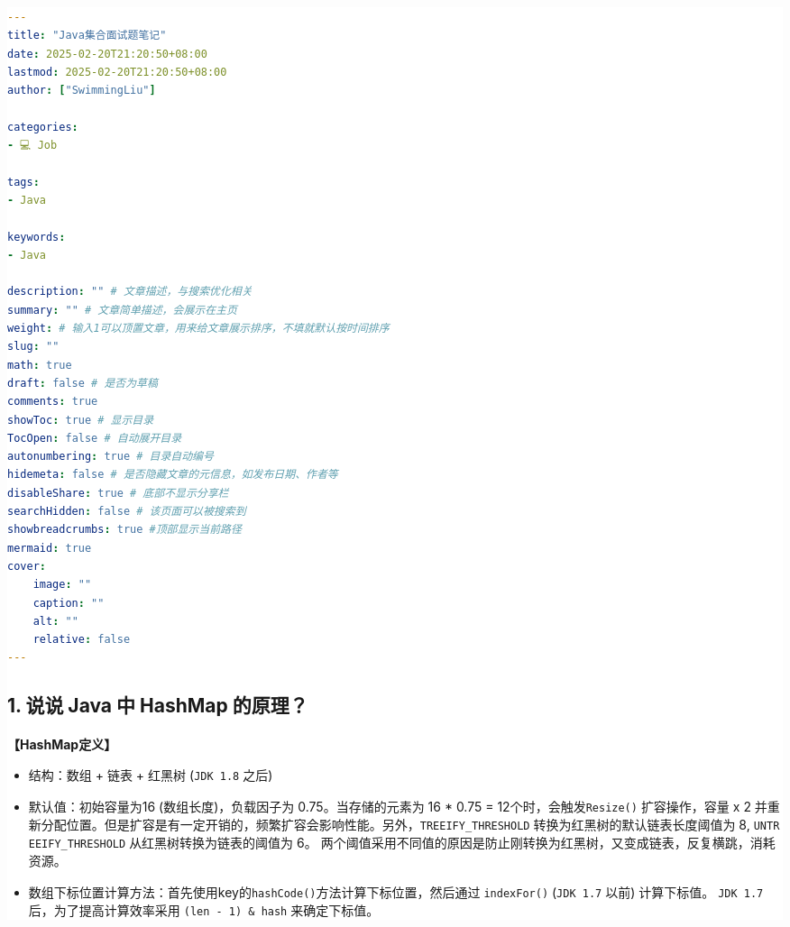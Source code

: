 ```yaml
---
title: "Java集合面试题笔记"
date: 2025-02-20T21:20:50+08:00
lastmod: 2025-02-20T21:20:50+08:00
author: ["SwimmingLiu"]

categories:
- 💻 Job

tags:
- Java

keywords:
- Java

description: "" # 文章描述，与搜索优化相关
summary: "" # 文章简单描述，会展示在主页
weight: # 输入1可以顶置文章，用来给文章展示排序，不填就默认按时间排序
slug: ""
math: true
draft: false # 是否为草稿
comments: true
showToc: true # 显示目录
TocOpen: false # 自动展开目录
autonumbering: true # 目录自动编号
hidemeta: false # 是否隐藏文章的元信息，如发布日期、作者等
disableShare: true # 底部不显示分享栏
searchHidden: false # 该页面可以被搜索到
showbreadcrumbs: true #顶部显示当前路径
mermaid: true
cover:
    image: ""
    caption: ""
    alt: ""
    relative: false
---
```



## 1. 说说 Java 中 HashMap 的原理？

**【HashMap定义】**

- 结构：数组 + 链表 + 红黑树 (`JDK 1.8` 之后)

- 默认值：初始容量为16 (数组长度)，负载因子为 0.75。当存储的元素为 16 * 0.75 = 12个时，会触发`Resize()` 扩容操作，容量 x 2 并重新分配位置。但是扩容是有一定开销的，频繁扩容会影响性能。另外，`TREEIFY_THRESHOLD` 转换为红黑树的默认链表长度阈值为 8, `UNTREEIFY_THRESHOLD` 从红黑树转换为链表的阈值为 6。 两个阈值采用不同值的原因是防止刚转换为红黑树，又变成链表，反复横跳，消耗资源。

- 数组下标位置计算方法：首先使用key的`hashCode()`方法计算下标位置，然后通过  `indexFor()` (`JDK 1.7` 以前) 计算下标值。 `JDK 1.7`后，为了提高计算效率采用 `(len - 1) & hash` 来确定下标值。
